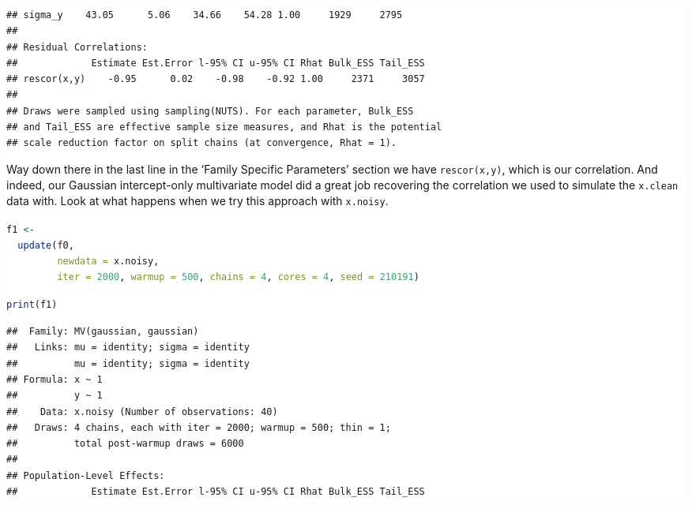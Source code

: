     ## sigma_y    43.05      5.06    34.66    54.28 1.00     1929     2795
    ## 
    ## Residual Correlations: 
    ##             Estimate Est.Error l-95% CI u-95% CI Rhat Bulk_ESS Tail_ESS
    ## rescor(x,y)    -0.95      0.02    -0.98    -0.92 1.00     2371     3057
    ## 
    ## Draws were sampled using sampling(NUTS). For each parameter, Bulk_ESS
    ## and Tail_ESS are effective sample size measures, and Rhat is the potential
    ## scale reduction factor on split chains (at convergence, Rhat = 1).

Way down there in the last line in the ‘Family Specific Parameters’ section we have `rescor(x,y)`, which is our correlation. And indeed, our Gaussian intercept-only multivariate model did a great job recovering the correlation we used to simulate the `x.clean` data with. Look at what happens when we try this approach with `x.noisy`.

``` r
f1 <-
  update(f0,
         newdata = x.noisy,
         iter = 2000, warmup = 500, chains = 4, cores = 4, seed = 210191)
```

``` r
print(f1)
```

    ##  Family: MV(gaussian, gaussian) 
    ##   Links: mu = identity; sigma = identity
    ##          mu = identity; sigma = identity 
    ## Formula: x ~ 1 
    ##          y ~ 1 
    ##    Data: x.noisy (Number of observations: 40) 
    ##   Draws: 4 chains, each with iter = 2000; warmup = 500; thin = 1;
    ##          total post-warmup draws = 6000
    ## 
    ## Population-Level Effects: 
    ##             Estimate Est.Error l-95% CI u-95% CI Rhat Bulk_ESS Tail_ESS